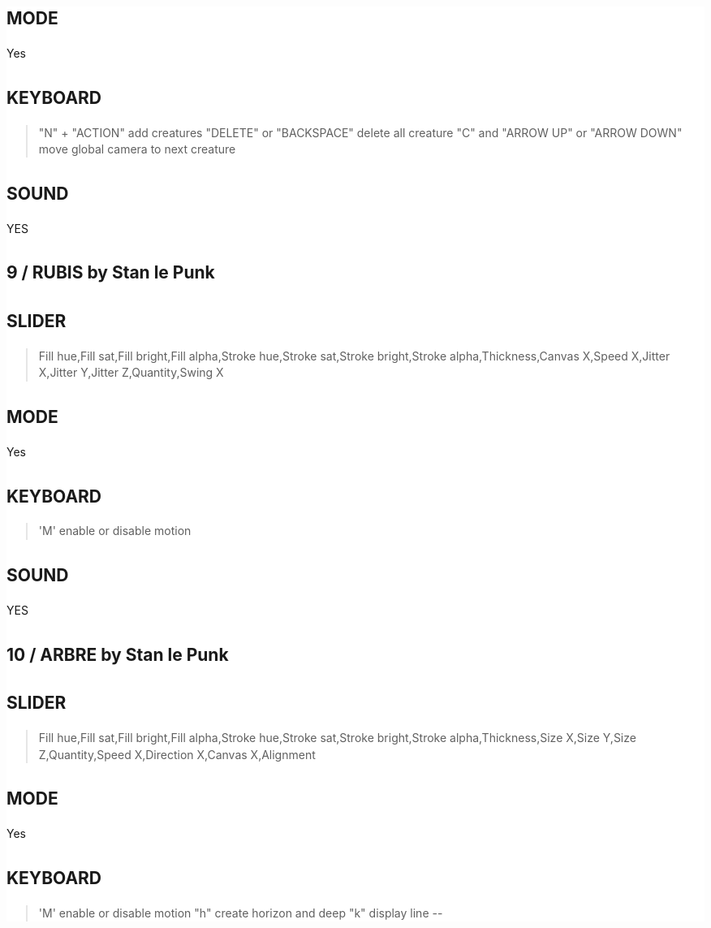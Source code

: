 MODE
--
Yes

KEYBOARD
--
> "N" + "ACTION" add creatures
> "DELETE" or "BACKSPACE" delete all creature
> "C" and "ARROW UP" or "ARROW DOWN" move global camera to next creature

SOUND
--
YES








9 / RUBIS by Stan le Punk
--

SLIDER
--
> Fill hue,Fill sat,Fill bright,Fill alpha,Stroke hue,Stroke sat,Stroke bright,Stroke alpha,Thickness,Canvas X,Speed X,Jitter X,Jitter Y,Jitter Z,Quantity,Swing X

MODE
--
Yes

KEYBOARD
--
>'M' enable or disable motion

SOUND
--
YES








10 / ARBRE by Stan le Punk
--

SLIDER
--
> Fill hue,Fill sat,Fill bright,Fill alpha,Stroke hue,Stroke sat,Stroke bright,Stroke alpha,Thickness,Size X,Size Y,Size Z,Quantity,Speed X,Direction X,Canvas X,Alignment

MODE
--
Yes

KEYBOARD
--
>'M' enable or disable motion
>"h" create horizon and deep
>"k" display line
--
